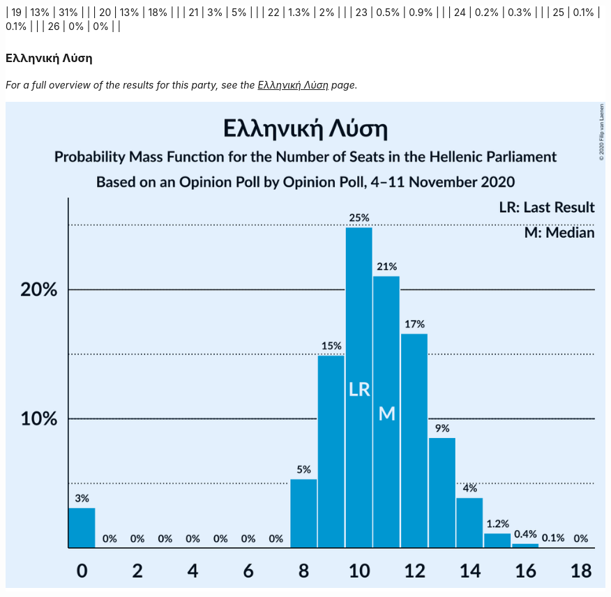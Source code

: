 | 19 | 13% | 31% |  |
| 20 | 13% | 18% |  |
| 21 | 3% | 5% |  |
| 22 | 1.3% | 2% |  |
| 23 | 0.5% | 0.9% |  |
| 24 | 0.2% | 0.3% |  |
| 25 | 0.1% | 0.1% |  |
| 26 | 0% | 0% |  |

### Ελληνική Λύση

*For a full overview of the results for this party, see the [Ελληνική Λύση](party-ελληνικήλύση.html) page.*

![Graph with seats probability mass function not yet produced](2020-11-11-OpinionPoll-seats-pmf-ελληνικήλύση.png "Seats Probability Mass Function")
